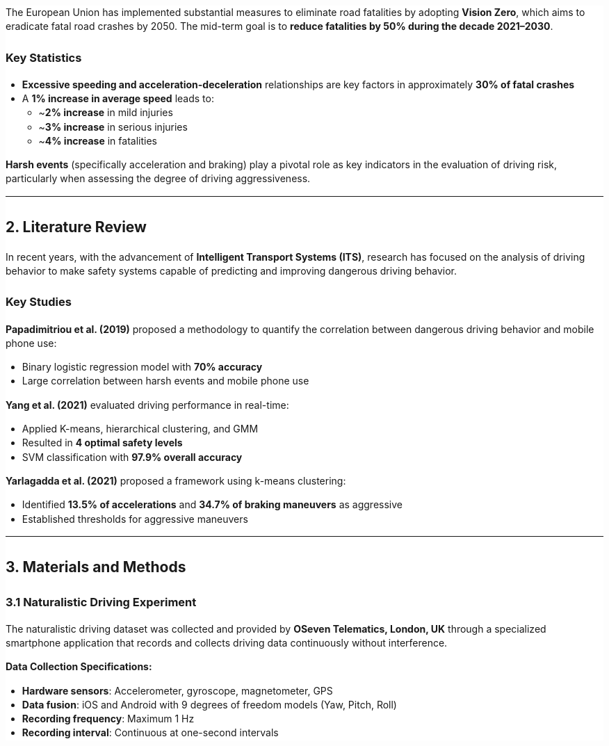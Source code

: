 The European Union has implemented substantial measures to eliminate road fatalities by adopting **Vision Zero**, which aims to eradicate fatal road crashes by 2050. The mid-term goal is to **reduce fatalities by 50% during the decade 2021–2030**.

### Key Statistics

- **Excessive speeding and acceleration-deceleration** relationships are key factors in approximately **30% of fatal crashes**
- A **1% increase in average speed** leads to:
  - ~**2% increase** in mild injuries
  - ~**3% increase** in serious injuries
  - ~**4% increase** in fatalities

**Harsh events** (specifically acceleration and braking) play a pivotal role as key indicators in the evaluation of driving risk, particularly when assessing the degree of driving aggressiveness.

---

## 2. Literature Review

In recent years, with the advancement of **Intelligent Transport Systems (ITS)**, research has focused on the analysis of driving behavior to make safety systems capable of predicting and improving dangerous driving behavior.

### Key Studies

**Papadimitriou et al. (2019)** proposed a methodology to quantify the correlation between dangerous driving behavior and mobile phone use:
- Binary logistic regression model with **70% accuracy**
- Large correlation between harsh events and mobile phone use

**Yang et al. (2021)** evaluated driving performance in real-time:
- Applied K-means, hierarchical clustering, and GMM
- Resulted in **4 optimal safety levels**
- SVM classification with **97.9% overall accuracy**

**Yarlagadda et al. (2021)** proposed a framework using k-means clustering:
- Identified **13.5% of accelerations** and **34.7% of braking maneuvers** as aggressive
- Established thresholds for aggressive maneuvers

---

## 3. Materials and Methods

### 3.1 Naturalistic Driving Experiment

The naturalistic driving dataset was collected and provided by **OSeven Telematics, London, UK** through a specialized smartphone application that records and collects driving data continuously without interference.

**Data Collection Specifications:**
- **Hardware sensors**: Accelerometer, gyroscope, magnetometer, GPS
- **Data fusion**: iOS and Android with 9 degrees of freedom models (Yaw, Pitch, Roll)
- **Recording frequency**: Maximum 1 Hz
- **Recording interval**: Continuous at one-second intervals
